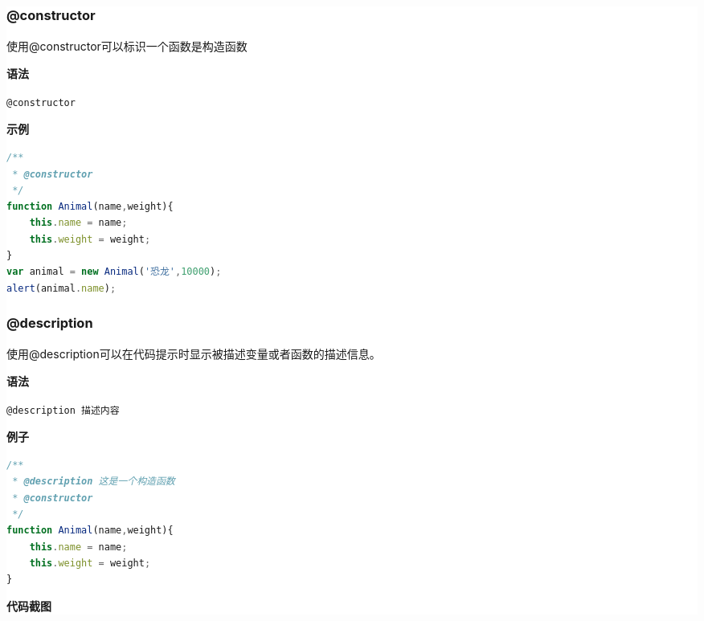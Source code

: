 ### &#64;constructor

使用@constructor可以标识一个函数是构造函数

**语法**
```javascript
@constructor
```

**示例**
```javascript
/**
 * @constructor
 */
function Animal(name,weight){
	this.name = name;
	this.weight = weight;
}
var animal = new Animal('恐龙',10000);
alert(animal.name);
```

### &#64;description

使用@description可以在代码提示时显示被描述变量或者函数的描述信息。

**语法**
```javascript
@description 描述内容
```

**例子**
```javascript
/**
 * @description 这是一个构造函数
 * @constructor
 */
function Animal(name,weight){
	this.name = name;
	this.weight = weight;
}
```

**代码截图**
